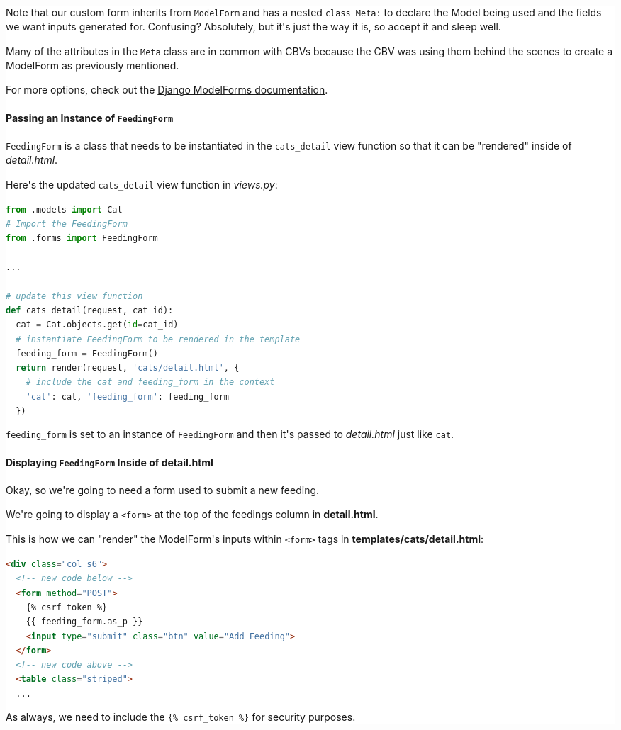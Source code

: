 Note that our custom form inherits from `ModelForm` and has a nested `class Meta:` to declare the Model being used and the fields we want inputs generated for. Confusing? Absolutely, but it's just the way it is, so accept it and sleep well.

Many of the attributes in the `Meta` class are in common with CBVs because the CBV was using them behind the scenes to create a ModelForm as previously mentioned.

For more options, check out the [Django ModelForms documentation](https://docs.djangoproject.com/en/4.0/topics/forms/modelforms/#modelform).

#### Passing an Instance of `FeedingForm`

`FeedingForm` is a class that needs to be instantiated in the `cats_detail` view function so that it can be "rendered" inside of _detail.html_.

Here's the updated `cats_detail` view function in _views.py_:

```python
from .models import Cat
# Import the FeedingForm
from .forms import FeedingForm

...

# update this view function
def cats_detail(request, cat_id):
  cat = Cat.objects.get(id=cat_id)
  # instantiate FeedingForm to be rendered in the template
  feeding_form = FeedingForm()
  return render(request, 'cats/detail.html', {
    # include the cat and feeding_form in the context
    'cat': cat, 'feeding_form': feeding_form
  })
```

`feeding_form` is set to an instance of `FeedingForm` and then it's passed to _detail.html_ just like `cat`.

#### Displaying `FeedingForm` Inside of **detail.html**

Okay, so we're going to need a form used to submit a new feeding.

We're going to display a `<form>` at the top of the feedings column in **detail.html**.

This is how we can "render" the ModelForm's inputs within `<form>` tags in **templates/cats/detail.html**:

```html
<div class="col s6">
  <!-- new code below -->
  <form method="POST">
    {% csrf_token %}
    {{ feeding_form.as_p }}
    <input type="submit" class="btn" value="Add Feeding">
  </form>
  <!-- new code above -->
  <table class="striped">
  ...
```
As always, we need to include the `{% csrf_token %}` for security purposes.
